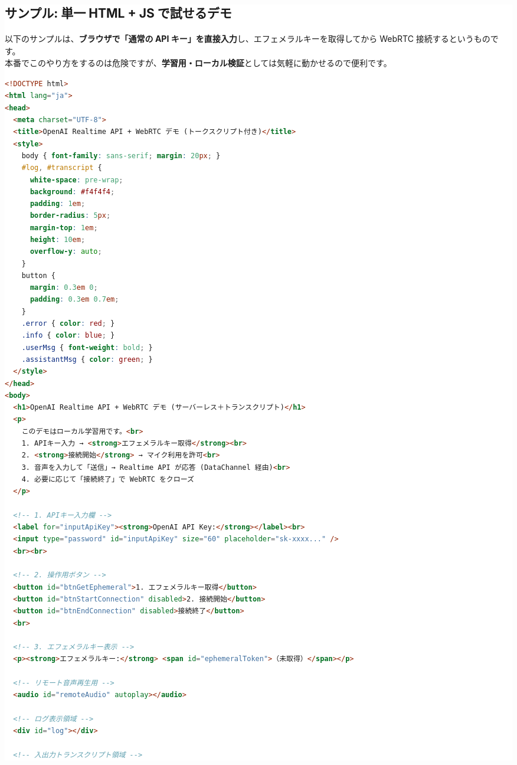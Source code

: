 
## サンプル: 単一 HTML + JS で試せるデモ

以下のサンプルは、**ブラウザで「通常の API キー」を直接入力**し、エフェメラルキーを取得してから WebRTC 接続するというものです。  
本番でこのやり方をするのは危険ですが、**学習用・ローカル検証**としては気軽に動かせるので便利です。

```html
<!DOCTYPE html>
<html lang="ja">
<head>
  <meta charset="UTF-8">
  <title>OpenAI Realtime API + WebRTC デモ (トークスクリプト付き)</title>
  <style>
    body { font-family: sans-serif; margin: 20px; }
    #log, #transcript {
      white-space: pre-wrap;
      background: #f4f4f4;
      padding: 1em;
      border-radius: 5px;
      margin-top: 1em;
      height: 10em;
      overflow-y: auto;
    }
    button {
      margin: 0.3em 0;
      padding: 0.3em 0.7em;
    }
    .error { color: red; }
    .info { color: blue; }
    .userMsg { font-weight: bold; }
    .assistantMsg { color: green; }
  </style>
</head>
<body>
  <h1>OpenAI Realtime API + WebRTC デモ (サーバーレス＋トランスクリプト)</h1>
  <p>
    このデモはローカル学習用です。<br>
    1. APIキー入力 → <strong>エフェメラルキー取得</strong><br>
    2. <strong>接続開始</strong> → マイク利用を許可<br>
    3. 音声を入力して「送信」→ Realtime API が応答 (DataChannel 経由)<br>
    4. 必要に応じて「接続終了」で WebRTC をクローズ
  </p>

  <!-- 1. APIキー入力欄 -->
  <label for="inputApiKey"><strong>OpenAI API Key:</strong></label><br>
  <input type="password" id="inputApiKey" size="60" placeholder="sk-xxxx..." />
  <br><br>

  <!-- 2. 操作用ボタン -->
  <button id="btnGetEphemeral">1. エフェメラルキー取得</button>
  <button id="btnStartConnection" disabled>2. 接続開始</button>
  <button id="btnEndConnection" disabled>接続終了</button>
  <br>

  <!-- 3. エフェメラルキー表示 -->
  <p><strong>エフェメラルキー:</strong> <span id="ephemeralToken">（未取得）</span></p>

  <!-- リモート音声再生用 -->
  <audio id="remoteAudio" autoplay></audio>

  <!-- ログ表示領域 -->
  <div id="log"></div>

  <!-- 入出力トランスクリプト領域 -->
```